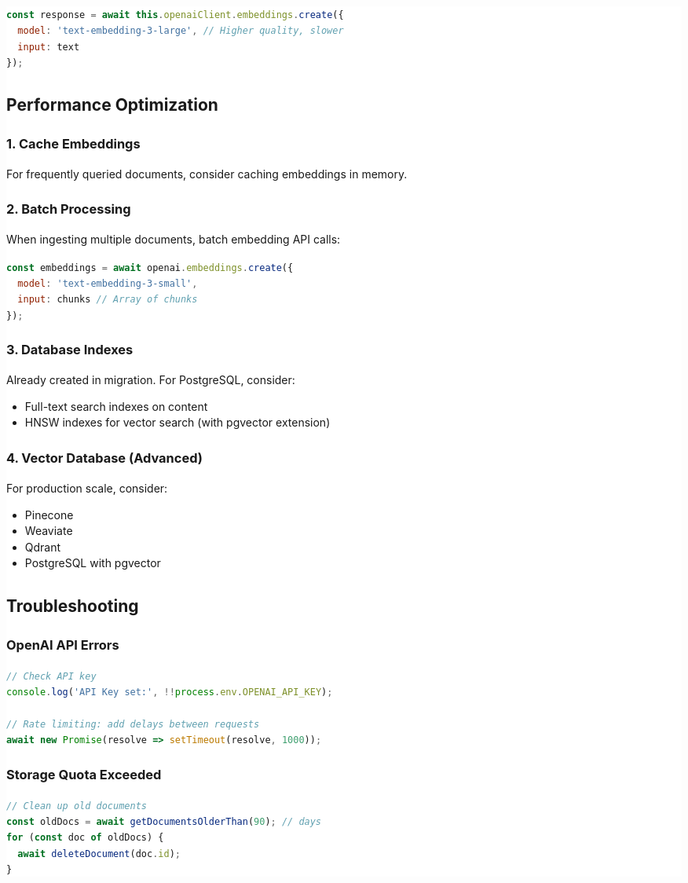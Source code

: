 ```javascript
const response = await this.openaiClient.embeddings.create({
  model: 'text-embedding-3-large', // Higher quality, slower
  input: text
});
```

## Performance Optimization

### 1. Cache Embeddings
For frequently queried documents, consider caching embeddings in memory.

### 2. Batch Processing
When ingesting multiple documents, batch embedding API calls:

```javascript
const embeddings = await openai.embeddings.create({
  model: 'text-embedding-3-small',
  input: chunks // Array of chunks
});
```

### 3. Database Indexes
Already created in migration. For PostgreSQL, consider:
- Full-text search indexes on content
- HNSW indexes for vector search (with pgvector extension)

### 4. Vector Database (Advanced)
For production scale, consider:
- Pinecone
- Weaviate
- Qdrant
- PostgreSQL with pgvector

## Troubleshooting

### OpenAI API Errors

```javascript
// Check API key
console.log('API Key set:', !!process.env.OPENAI_API_KEY);

// Rate limiting: add delays between requests
await new Promise(resolve => setTimeout(resolve, 1000));
```

### Storage Quota Exceeded

```javascript
// Clean up old documents
const oldDocs = await getDocumentsOlderThan(90); // days
for (const doc of oldDocs) {
  await deleteDocument(doc.id);
}
```
